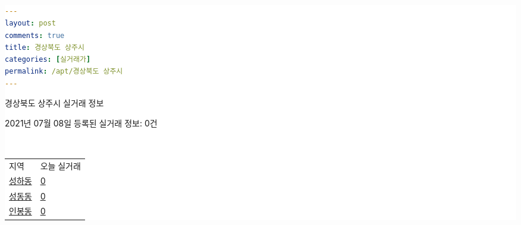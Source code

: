 ```yaml
---
layout: post
comments: true
title: 경상북도 상주시
categories: [실거래가]
permalink: /apt/경상북도 상주시
---
```


경상북도 상주시 실거래 정보

2021년 07월 08일 등록된 실거래 정보: 0건

<script type="text/javascript">
  google.charts.load('current', {'packages':['corechart']});
  google.charts.setOnLoadCallback(drawChart);

  function drawChart() {
    var data = google.visualization.arrayToDataTable([['거래일', '매매', '전월세', '전매'], ['20-07', 51, 19, 4], ['20-08', 55, 5, 1], ['20-09', 50, 5, 7], ['20-10', 49, 17, 8], ['20-11', 51, 16, 9], ['20-12', 74, 19, 10], ['21-01', 64, 13, 9], ['21-02', 63, 22, 13], ['21-03', 53, 10, 19], ['21-04', 57, 15, 10], ['21-05', 60, 6, 8], ['21-06', 37, 5, 13], ['21-07', 2, 0, 1]]);

    var options = {
      title: '최근 유형별 거래량 추이',
      legend: { position: 'bottom' }
    };

    var chart = new google.visualization.LineChart(document.getElementById('columnchart_material'));
    chart.draw(data, (options));
  }
</script>

<div id="columnchart_material" style="width: 95%; margin-left: -35px"></div>
<br>
<table class="sortable">
  <tr>
    <td>지역</td>
    <td>오늘 실거래</td>
  </tr>

  
  <tr class="item">
    <td><a href="경상북도 상주시 성하동">성하동</a></td>
    <td><a href="경상북도 상주시 성하동">0</a></td>
  </tr>
    

  <tr class="item">
    <td><a href="경상북도 상주시 성동동">성동동</a></td>
    <td><a href="경상북도 상주시 성동동">0</a></td>
  </tr>
    

  <tr class="item">
    <td><a href="경상북도 상주시 인봉동">인봉동</a></td>
    <td><a href="경상북도 상주시 인봉동">0</a></td>
  </tr>
    